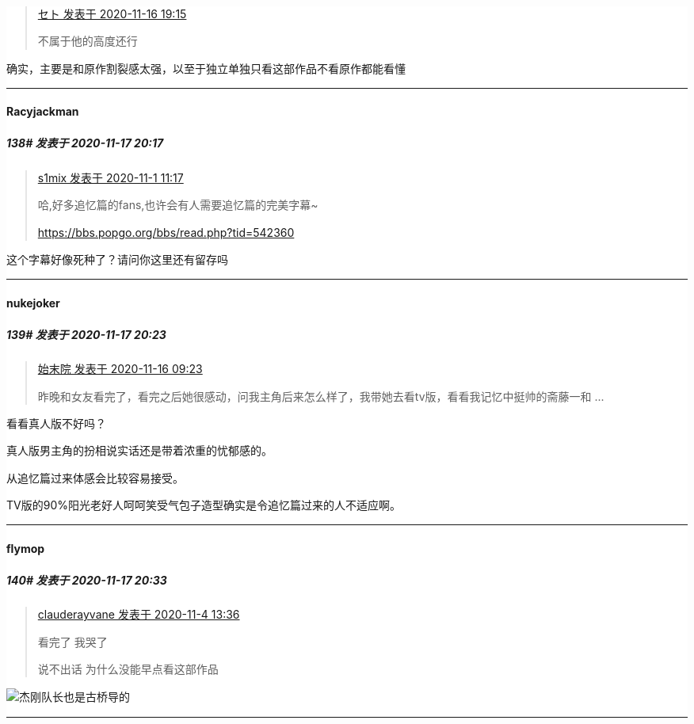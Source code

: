 
<blockquote><a href="httphttps://bbs.saraba1st.com/2b/forum.php?mod=redirect&amp;goto=findpost&amp;pid=49413697&amp;ptid=1969392" target="_blank">セト 发表于 2020-11-16 19:15</a>

不属于他的高度还行</blockquote>
确实，主要是和原作割裂感太强，以至于独立单独只看这部作品不看原作都能看懂


-----

####  Racyjackman  
##### 138#       发表于 2020-11-17 20:17


<blockquote><a href="httphttps://bbs.saraba1st.com/2b/forum.php?mod=redirect&amp;goto=findpost&amp;pid=49247868&amp;ptid=1969392" target="_blank">s1mix 发表于 2020-11-1 11:17</a>

哈,好多追忆篇的fans,也许会有人需要追忆篇的完美字幕~

https://bbs.popgo.org/bbs/read.php?tid=542360</blockquote>
这个字幕好像死种了？请问你这里还有留存吗


-----

####  nukejoker  
##### 139#       发表于 2020-11-17 20:23


<blockquote><a href="httphttps://bbs.saraba1st.com/2b/forum.php?mod=redirect&amp;goto=findpost&amp;pid=49406945&amp;ptid=1969392" target="_blank">始末院 发表于 2020-11-16 09:23</a>

昨晚和女友看完了，看完之后她很感动，问我主角后来怎么样了，我带她去看tv版，看看我记忆中挺帅的斋藤一和 ...</blockquote>
看看真人版不好吗？


真人版男主角的扮相说实话还是带着浓重的忧郁感的。

从追忆篇过来体感会比较容易接受。


TV版的90%阳光老好人呵呵笑受气包子造型确实是令追忆篇过来的人不适应啊。


-----

####  flymop  
##### 140#       发表于 2020-11-17 20:33


<blockquote><a href="httphttps://bbs.saraba1st.com/2b/forum.php?mod=redirect&amp;goto=findpost&amp;pid=49279027&amp;ptid=1969392" target="_blank">clauderayvane 发表于 2020-11-4 13:36</a>

看完了 我哭了

说不出话 为什么没能早点看这部作品</blockquote>
<img src="https://static.saraba1st.com/image/smiley/bundam2017/019.png" referrerpolicy="no-referrer">杰刚队长也是古桥导的


-----
